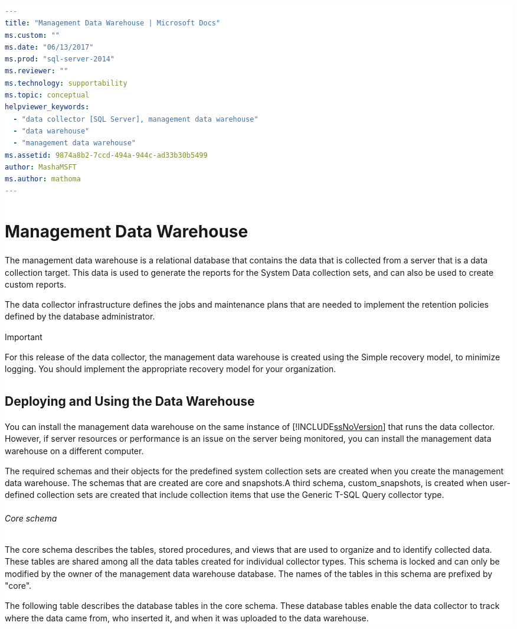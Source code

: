 ```yaml
---
title: "Management Data Warehouse | Microsoft Docs"
ms.custom: ""
ms.date: "06/13/2017"
ms.prod: "sql-server-2014"
ms.reviewer: ""
ms.technology: supportability
ms.topic: conceptual
helpviewer_keywords: 
  - "data collector [SQL Server], management data warehouse"
  - "data warehouse"
  - "management data warehouse"
ms.assetid: 9874a8b2-7ccd-494a-944c-ad33b30b5499
author: MashaMSFT
ms.author: mathoma
---
```

# Management Data Warehouse
  The management data warehouse is a relational database that contains the data that is collected from a server that is a data collection target. This data is used to generate the reports for the System Data collection sets, and can also be used to create custom reports.  
  
 The data collector infrastructure defines the jobs and maintenance plans that are needed to implement the retention policies defined by the database administrator.  
  
> [!IMPORTANT]  
>  For this release of the data collector, the management data warehouse is created using the Simple recovery model, to minimize logging. You should implement the appropriate recovery model for your organization.  
  
## Deploying and Using the Data Warehouse  
 You can install the management data warehouse on the same instance of [!INCLUDE[ssNoVersion](../../includes/ssnoversion-md.md)] that runs the data collector. However, if server resources or performance is an issue on the server being monitored, you can install the management data warehouse on a different computer.  
  
 The required schemas and their objects for the predefined system collection sets are created when you create the management data warehouse. The schemas that are created are core and snapshots.A third schema, custom_snapshots, is created when user-defined collection sets are created that include collection items that use the Generic T-SQL Query collector type.  
  
###### Core schema  
 The core schema describes the tables, stored procedures, and views that are used to organize and to identify collected data. These tables are shared among all the data tables created for individual collector types. This schema is locked and can only be modified by the owner of the management data warehouse database. The names of the tables in this schema are prefixed by "core".  
  
 The following table describes the database tables in the core schema. These database tables enable the data collector to track where the data came from, who inserted it, and when it was uploaded to the data warehouse.  
  